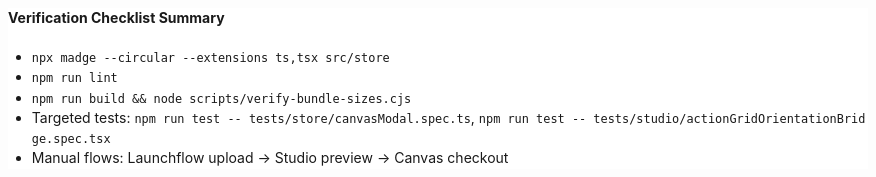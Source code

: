 #### Verification Checklist Summary
- `npx madge --circular --extensions ts,tsx src/store`
- `npm run lint`
- `npm run build && node scripts/verify-bundle-sizes.cjs`
- Targeted tests: `npm run test -- tests/store/canvasModal.spec.ts`, `npm run test -- tests/studio/actionGridOrientationBridge.spec.tsx`
- Manual flows: Launchflow upload → Studio preview → Canvas checkout
